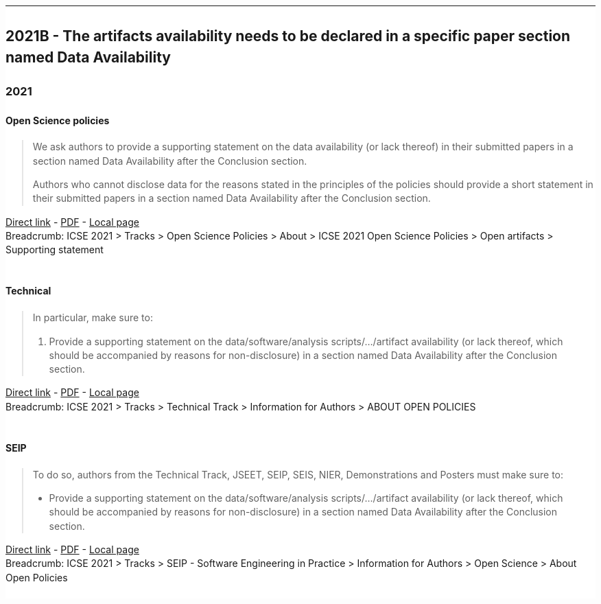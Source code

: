 
---


## 2021B - The artifacts availability needs to be declared in a specific paper section named Data Availability

### 2021

#### Open Science policies

> We ask authors to provide a supporting statement on the data availability (or lack thereof) in their submitted papers in a section named Data Availability after the Conclusion section.
> 
> Authors who cannot disclose data for the reasons stated in the principles of the policies should provide a short statement in their submitted papers in a section named Data Availability after the Conclusion section.

[Direct link](https://conf.researchr.org/track/icse-2021/icse-2021-open-science-policies#About) - 
[PDF](ICSE_websites/ICSE2021-OpenSciencePolicies.pdf) - [Local page](https://rawcdn.githack.com/anapvasconcelos/ResearchArtifacts/75bd4d4cb4d4f3d218618aa82888f06e54b2c1ed/data/ICSE_websites/websites/ICSE2021-OSP.html) <br>
Breadcrumb: ICSE 2021 > Tracks > Open Science Policies > About > ICSE 2021 Open Science Policies > Open artifacts > Supporting statement
<br><br>


#### Technical

> In particular, make sure to:
> 1. Provide a supporting statement on the data/software/analysis scripts/…/artifact availability (or lack thereof, which should be accompanied by reasons for non-disclosure) in a section named Data Availability after the Conclusion section.

[Direct link](https://2021.icse-conferences.org/track/icse-2021-papers?#Information-for-Authors) - 
[PDF](ICSE_websites/ICSE2021-TT-InformationForAuthors.pdf) - [Local page](https://rawcdn.githack.com/anapvasconcelos/ResearchArtifacts/tree/main/data/ICSE_websites/websites/ICSE2021-TT-IFA-P_files) <br>
Breadcrumb: ICSE 2021 > Tracks > Technical Track > Information for Authors > ABOUT OPEN POLICIES
<br><br>


#### SEIP

> To do so, authors from the Technical Track, JSEET, SEIP, SEIS, NIER, Demonstrations and Posters must make sure to:
> - Provide a supporting statement on the data/software/analysis scripts/.../artifact availability (or lack thereof, which should be accompanied by reasons for non-disclosure) in a section named Data Availability after the Conclusion section.

[Direct link](https://2021.icse-conferences.org/track/icse-2021-Software-Engineering-in-Practice?#Information-for-Authors) - 
[PDF](ICSE_websites/ICSE2021-SEIP.pdf) - [Local page](https://rawcdn.githack.com/anapvasconcelos/ResearchArtifacts/75bd4d4cb4d4f3d218618aa82888f06e54b2c1ed/data/ICSE_websites/websites/ICSE2021-SEIP-IFA-OSP.html) <br>
Breadcrumb: ICSE 2021 > Tracks > SEIP - Software Engineering in Practice > Information for Authors > Open Science > About Open Policies
<br><br>
